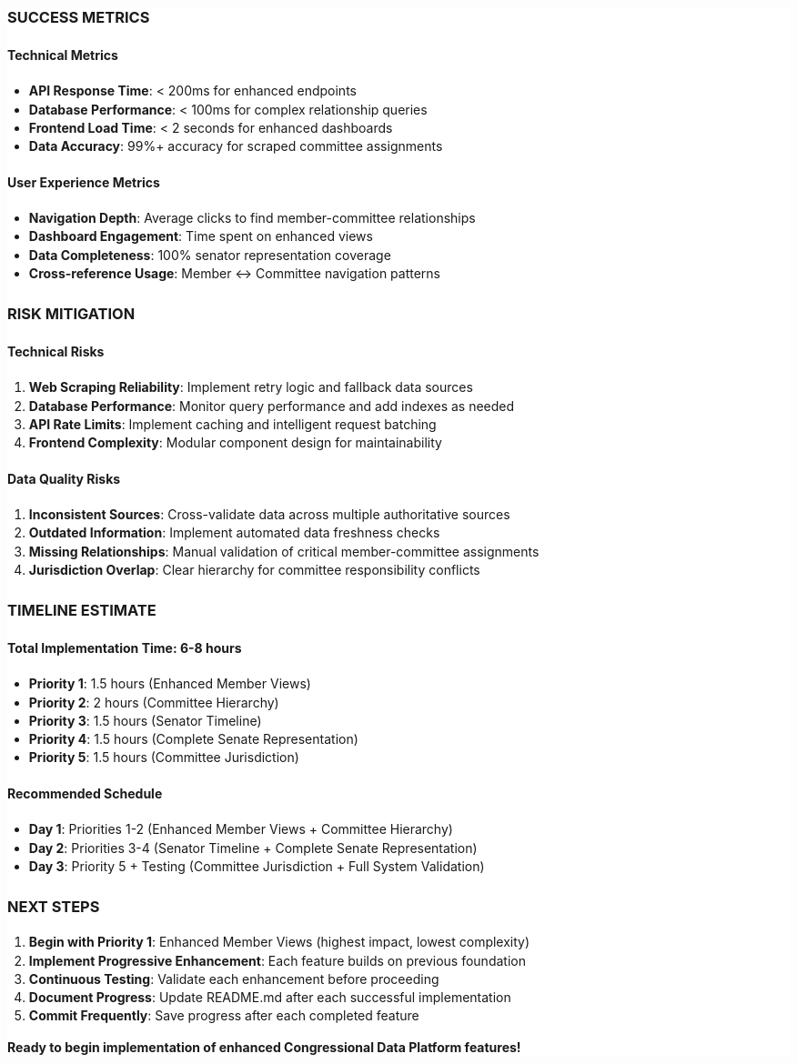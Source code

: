 ### **SUCCESS METRICS**

#### **Technical Metrics**
- **API Response Time**: < 200ms for enhanced endpoints
- **Database Performance**: < 100ms for complex relationship queries
- **Frontend Load Time**: < 2 seconds for enhanced dashboards
- **Data Accuracy**: 99%+ accuracy for scraped committee assignments

#### **User Experience Metrics**
- **Navigation Depth**: Average clicks to find member-committee relationships
- **Dashboard Engagement**: Time spent on enhanced views
- **Data Completeness**: 100% senator representation coverage
- **Cross-reference Usage**: Member ↔ Committee navigation patterns

### **RISK MITIGATION**

#### **Technical Risks**
1. **Web Scraping Reliability**: Implement retry logic and fallback data sources
2. **Database Performance**: Monitor query performance and add indexes as needed
3. **API Rate Limits**: Implement caching and intelligent request batching
4. **Frontend Complexity**: Modular component design for maintainability

#### **Data Quality Risks**
1. **Inconsistent Sources**: Cross-validate data across multiple authoritative sources
2. **Outdated Information**: Implement automated data freshness checks
3. **Missing Relationships**: Manual validation of critical member-committee assignments
4. **Jurisdiction Overlap**: Clear hierarchy for committee responsibility conflicts

### **TIMELINE ESTIMATE**

#### **Total Implementation Time**: 6-8 hours
- **Priority 1**: 1.5 hours (Enhanced Member Views)
- **Priority 2**: 2 hours (Committee Hierarchy)
- **Priority 3**: 1.5 hours (Senator Timeline)
- **Priority 4**: 1.5 hours (Complete Senate Representation)
- **Priority 5**: 1.5 hours (Committee Jurisdiction)

#### **Recommended Schedule**
- **Day 1**: Priorities 1-2 (Enhanced Member Views + Committee Hierarchy)
- **Day 2**: Priorities 3-4 (Senator Timeline + Complete Senate Representation)
- **Day 3**: Priority 5 + Testing (Committee Jurisdiction + Full System Validation)

### **NEXT STEPS**

1. **Begin with Priority 1**: Enhanced Member Views (highest impact, lowest complexity)
2. **Implement Progressive Enhancement**: Each feature builds on previous foundation
3. **Continuous Testing**: Validate each enhancement before proceeding
4. **Document Progress**: Update README.md after each successful implementation
5. **Commit Frequently**: Save progress after each completed feature

**Ready to begin implementation of enhanced Congressional Data Platform features!**